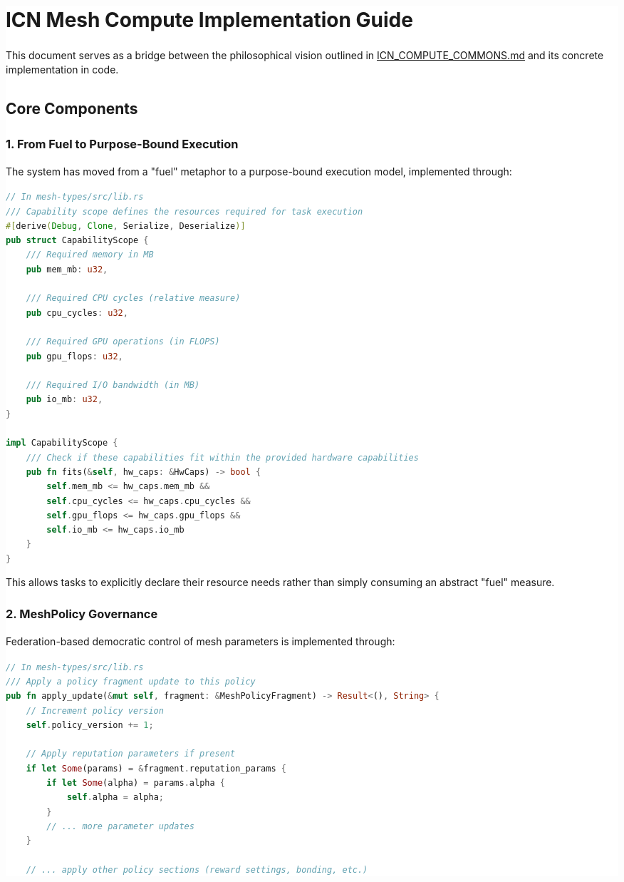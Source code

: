 # ICN Mesh Compute Implementation Guide

This document serves as a bridge between the philosophical vision outlined in [ICN_COMPUTE_COMMONS.md](./ICN_COMPUTE_COMMONS.md) and its concrete implementation in code.

## Core Components

### 1. From Fuel to Purpose-Bound Execution

The system has moved from a "fuel" metaphor to a purpose-bound execution model, implemented through:

```rust
// In mesh-types/src/lib.rs
/// Capability scope defines the resources required for task execution
#[derive(Debug, Clone, Serialize, Deserialize)]
pub struct CapabilityScope {
    /// Required memory in MB
    pub mem_mb: u32,
    
    /// Required CPU cycles (relative measure)
    pub cpu_cycles: u32,
    
    /// Required GPU operations (in FLOPS)
    pub gpu_flops: u32,
    
    /// Required I/O bandwidth (in MB)
    pub io_mb: u32,
}

impl CapabilityScope {
    /// Check if these capabilities fit within the provided hardware capabilities
    pub fn fits(&self, hw_caps: &HwCaps) -> bool {
        self.mem_mb <= hw_caps.mem_mb &&
        self.cpu_cycles <= hw_caps.cpu_cycles &&
        self.gpu_flops <= hw_caps.gpu_flops &&
        self.io_mb <= hw_caps.io_mb
    }
}
```

This allows tasks to explicitly declare their resource needs rather than simply consuming an abstract "fuel" measure.

### 2. MeshPolicy Governance

Federation-based democratic control of mesh parameters is implemented through:

```rust
// In mesh-types/src/lib.rs
/// Apply a policy fragment update to this policy
pub fn apply_update(&mut self, fragment: &MeshPolicyFragment) -> Result<(), String> {
    // Increment policy version
    self.policy_version += 1;
    
    // Apply reputation parameters if present
    if let Some(params) = &fragment.reputation_params {
        if let Some(alpha) = params.alpha {
            self.alpha = alpha;
        }
        // ... more parameter updates
    }
    
    // ... apply other policy sections (reward settings, bonding, etc.)
```